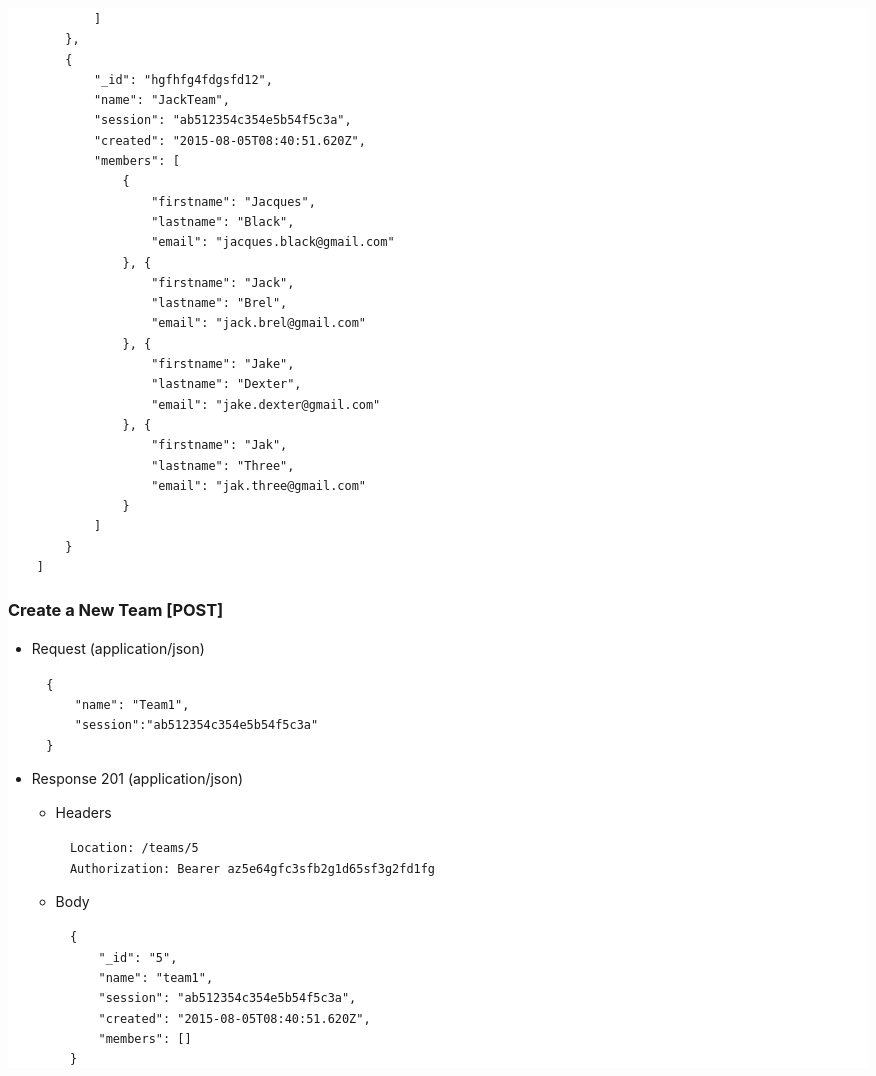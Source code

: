                 ]
            },
            {
                "_id": "hgfhfg4fdgsfd12",
                "name": "JackTeam",
                "session": "ab512354c354e5b54f5c3a",
                "created": "2015-08-05T08:40:51.620Z",
                "members": [
                    {
                        "firstname": "Jacques",
                        "lastname": "Black",
                        "email": "jacques.black@gmail.com"
                    }, {
                        "firstname": "Jack",
                        "lastname": "Brel",
                        "email": "jack.brel@gmail.com"
                    }, {
                        "firstname": "Jake",
                        "lastname": "Dexter",
                        "email": "jake.dexter@gmail.com"
                    }, {
                        "firstname": "Jak",
                        "lastname": "Three",
                        "email": "jak.three@gmail.com"
                    }
                ]
            }
        ]

### Create a New Team [POST]

+ Request (application/json)

        {
            "name": "Team1",
            "session":"ab512354c354e5b54f5c3a"
        }

+ Response 201 (application/json)

    + Headers

            Location: /teams/5
            Authorization: Bearer az5e64gfc3sfb2g1d65sf3g2fd1fg

    + Body

            {
                "_id": "5",
                "name": "team1",
                "session": "ab512354c354e5b54f5c3a",
                "created": "2015-08-05T08:40:51.620Z",
                "members": []
            }
